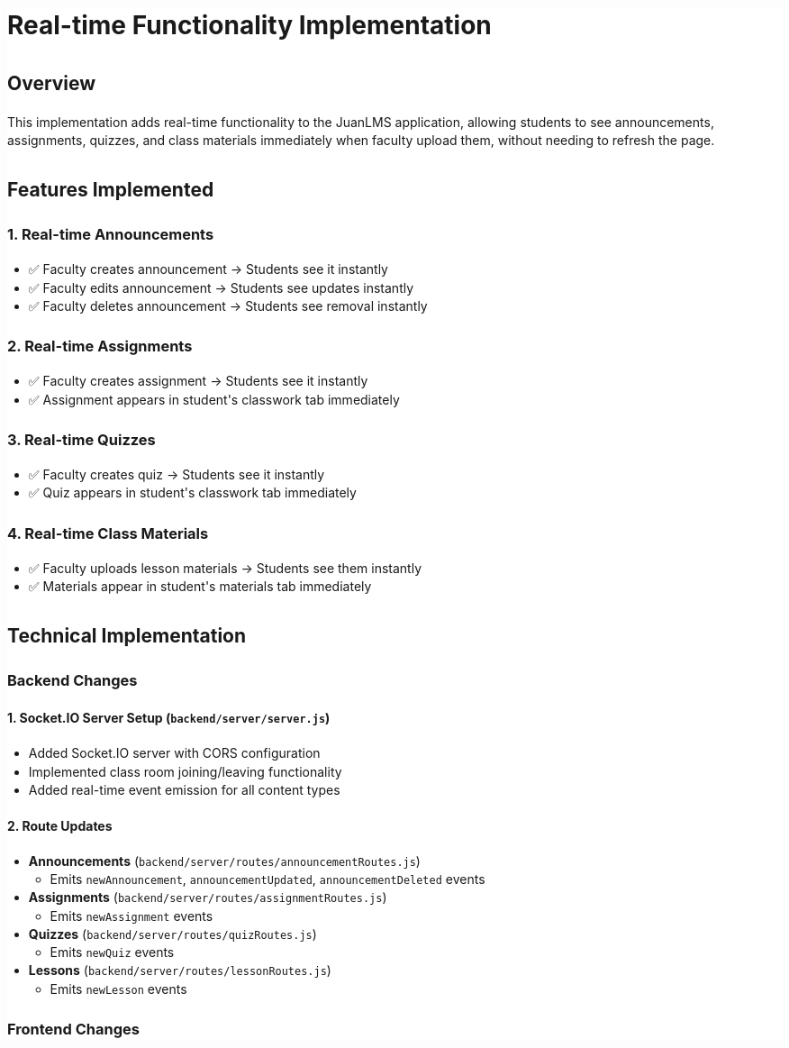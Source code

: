# Real-time Functionality Implementation

## Overview

This implementation adds real-time functionality to the JuanLMS application, allowing students to see announcements, assignments, quizzes, and class materials immediately when faculty upload them, without needing to refresh the page.

## Features Implemented

### 1. Real-time Announcements
- ✅ Faculty creates announcement → Students see it instantly
- ✅ Faculty edits announcement → Students see updates instantly  
- ✅ Faculty deletes announcement → Students see removal instantly

### 2. Real-time Assignments
- ✅ Faculty creates assignment → Students see it instantly
- ✅ Assignment appears in student's classwork tab immediately

### 3. Real-time Quizzes
- ✅ Faculty creates quiz → Students see it instantly
- ✅ Quiz appears in student's classwork tab immediately

### 4. Real-time Class Materials
- ✅ Faculty uploads lesson materials → Students see them instantly
- ✅ Materials appear in student's materials tab immediately

## Technical Implementation

### Backend Changes

#### 1. Socket.IO Server Setup (`backend/server/server.js`)
- Added Socket.IO server with CORS configuration
- Implemented class room joining/leaving functionality
- Added real-time event emission for all content types

#### 2. Route Updates
- **Announcements** (`backend/server/routes/announcementRoutes.js`)
  - Emits `newAnnouncement`, `announcementUpdated`, `announcementDeleted` events
- **Assignments** (`backend/server/routes/assignmentRoutes.js`)
  - Emits `newAssignment` events
- **Quizzes** (`backend/server/routes/quizRoutes.js`)
  - Emits `newQuiz` events
- **Lessons** (`backend/server/routes/lessonRoutes.js`)
  - Emits `newLesson` events

### Frontend Changes
